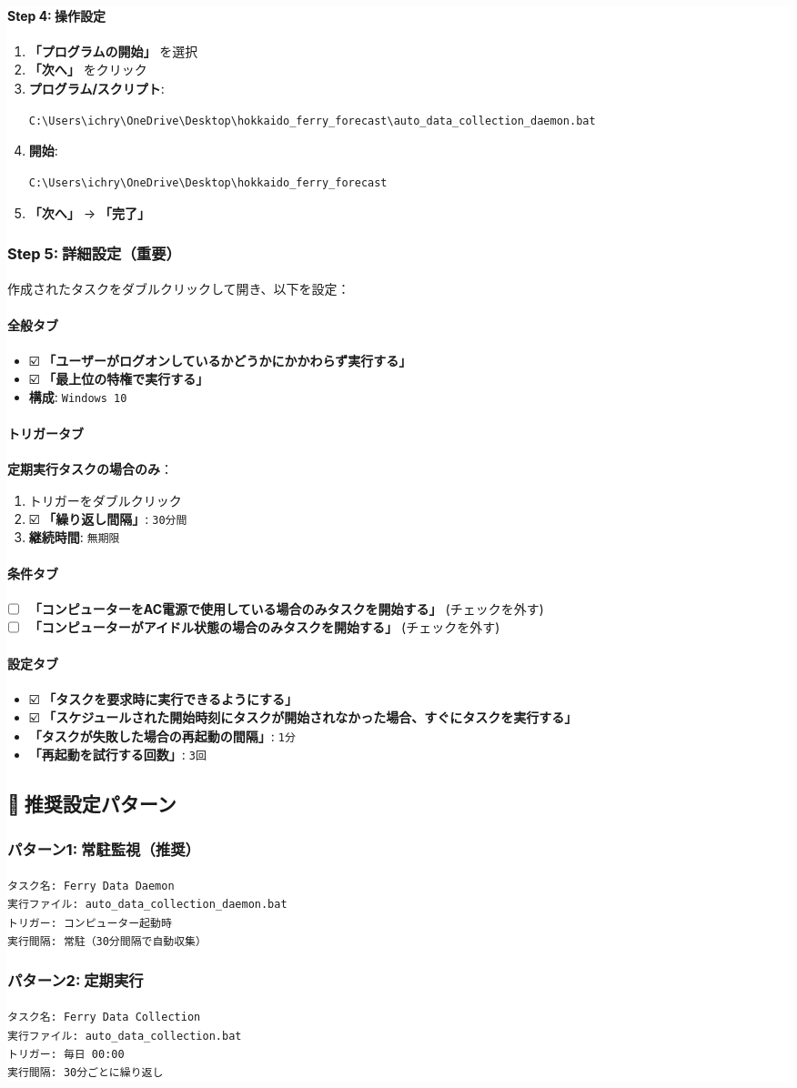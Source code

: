 #### Step 4: 操作設定

1. **「プログラムの開始」** を選択
2. **「次へ」** をクリック
3. **プログラム/スクリプト**: 
   ```
   C:\Users\ichry\OneDrive\Desktop\hokkaido_ferry_forecast\auto_data_collection_daemon.bat
   ```
4. **開始**: 
   ```
   C:\Users\ichry\OneDrive\Desktop\hokkaido_ferry_forecast
   ```
5. **「次へ」** → **「完了」**

### Step 5: 詳細設定（重要）

作成されたタスクをダブルクリックして開き、以下を設定：

#### 全般タブ
- ☑️ **「ユーザーがログオンしているかどうかにかかわらず実行する」**
- ☑️ **「最上位の特権で実行する」**
- **構成**: `Windows 10`

#### トリガータブ
**定期実行タスクの場合のみ**：
1. トリガーをダブルクリック
2. ☑️ **「繰り返し間隔」**: `30分間`
3. **継続時間**: `無期限`

#### 条件タブ
- ☐ **「コンピューターをAC電源で使用している場合のみタスクを開始する」** (チェックを外す)
- ☐ **「コンピューターがアイドル状態の場合のみタスクを開始する」** (チェックを外す)

#### 設定タブ
- ☑️ **「タスクを要求時に実行できるようにする」**
- ☑️ **「スケジュールされた開始時刻にタスクが開始されなかった場合、すぐにタスクを実行する」**
- **「タスクが失敗した場合の再起動の間隔」**: `1分`
- **「再起動を試行する回数」**: `3回`

## 🎯 推奨設定パターン

### パターン1: 常駐監視（推奨）
```
タスク名: Ferry Data Daemon
実行ファイル: auto_data_collection_daemon.bat
トリガー: コンピューター起動時
実行間隔: 常駐（30分間隔で自動収集）
```

### パターン2: 定期実行
```
タスク名: Ferry Data Collection
実行ファイル: auto_data_collection.bat  
トリガー: 毎日 00:00
実行間隔: 30分ごとに繰り返し
```
